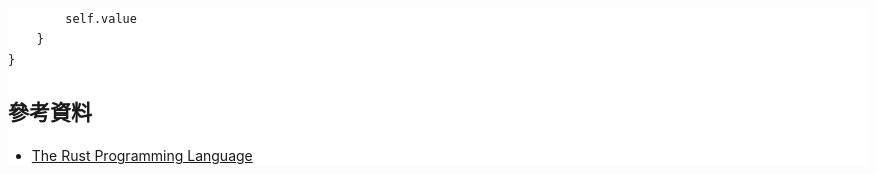 ```RS
        self.value
    }
}
```

## 參考資料

- [The Rust Programming Language](https://doc.rust-lang.org/stable/book/)
